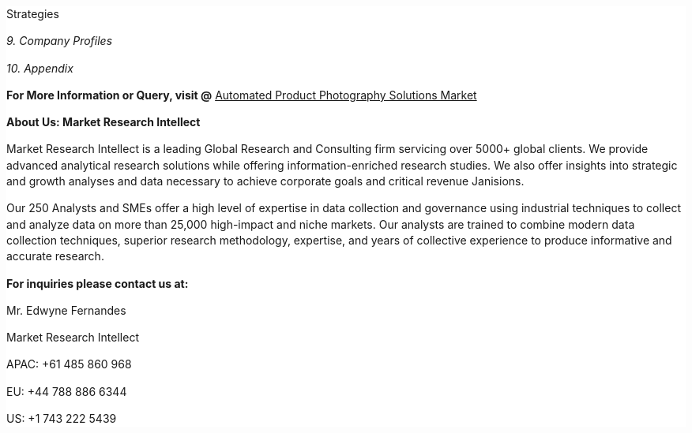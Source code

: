 Strategies</span></em></li></ul><p><em><span class="font-[700]">9. Company Profiles</span></em></p><p><em><span class="font-[700]">10. Appendix</span></em></p><p><span class="font-[700]"><strong>For More Information or Query, visit&nbsp;@</strong>&nbsp;</span><span class="font-[700]"><a href="https://www.marketresearchintellect.com/product/automated-product-photography-solutions-market/?utm_source=Linkedin&utm_medium=822" target="_blank" data-tracking-control-name="article-ssr-frontend-pulse_little-text-block" data-tracking-will-navigate="" data-test-link="">Automated Product Photography Solutions Market</a></span></p><p><strong><span class="font-[700]">About Us: Market Research Intellect</span></strong></p><p><span class="">Market Research Intellect is a leading Global Research and Consulting firm servicing over 5000+ global clients. We provide advanced analytical research solutions while offering information-enriched research studies.&nbsp;</span>We also offer insights into strategic and growth analyses and data necessary to achieve corporate goals and critical revenue Janisions.</p><p><span class="">Our 250 Analysts and SMEs offer a high level of expertise in data collection and governance using industrial techniques to collect and analyze data on more than 25,000 high-impact and niche markets. Our analysts are trained to combine modern data collection techniques, superior research methodology, expertise, and years of collective experience to produce informative and accurate research.</span></p><p><strong>For inquiries please contact us at:</strong></p><p>Mr. Edwyne Fernandes</p><p>Market Research Intellect</p><p>APAC: +61 485 860 968</p><p>EU: +44 788 886 6344</p><p>US: +1 743 222 5439</p>